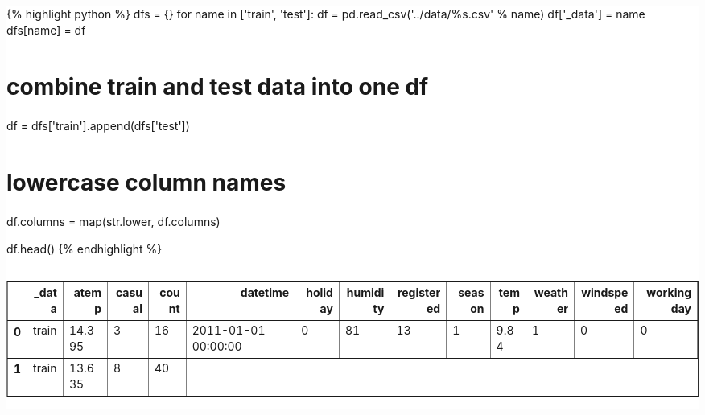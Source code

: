 
{% highlight python %}
dfs = {}
for name in ['train', 'test']:
    df = pd.read_csv('../data/%s.csv' % name)
    df['_data'] = name
    dfs[name] = df

# combine train and test data into one df
df = dfs['train'].append(dfs['test'])

# lowercase column names
df.columns = map(str.lower, df.columns)

df.head()
{% endhighlight %}




<div class="html-output">
    <div style="max-height:1000px;max-width:1500px;overflow:auto;">
<table border="1" class="dataframe">
  <thead>
    <tr style="text-align: right;">
      <th></th>
      <th>_data</th>
      <th>atemp</th>
      <th>casual</th>
      <th>count</th>
      <th>datetime</th>
      <th>holiday</th>
      <th>humidity</th>
      <th>registered</th>
      <th>season</th>
      <th>temp</th>
      <th>weather</th>
      <th>windspeed</th>
      <th>workingday</th>
    </tr>
  </thead>
  <tbody>
    <tr>
      <th>0</th>
      <td> train</td>
      <td> 14.395</td>
      <td> 3</td>
      <td> 16</td>
      <td> 2011-01-01 00:00:00</td>
      <td> 0</td>
      <td> 81</td>
      <td> 13</td>
      <td> 1</td>
      <td> 9.84</td>
      <td> 1</td>
      <td> 0</td>
      <td> 0</td>
    </tr>
    <tr>
      <th>1</th>
      <td> train</td>
      <td> 13.635</td>
      <td> 8</td>
      <td> 40</td>

[titanic_post]: http://www.brendansudol.com/posts/kaggle-titanic/
[kaggle_bike]: https://www.kaggle.com/c/bike-sharing-demand
[capital_bike]: http://www.capitalbikeshare.com/system-data
[github_repo]: https://github.com/brendansudol/kaggle-bike-share